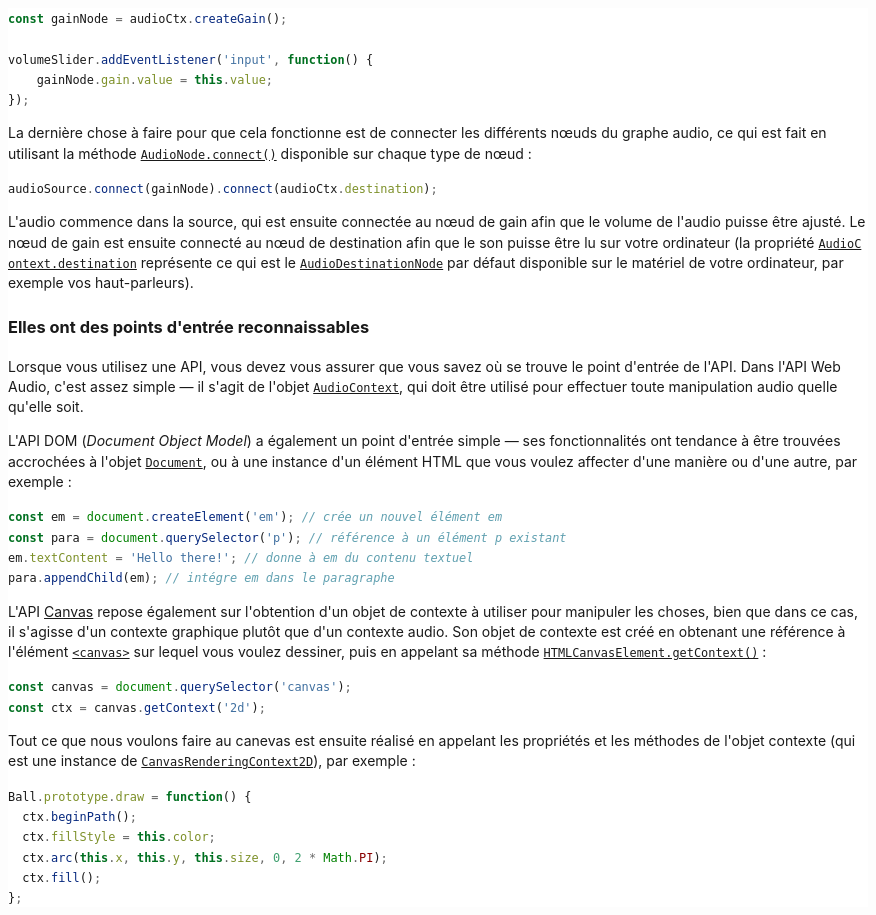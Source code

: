 ```js
const gainNode = audioCtx.createGain();

volumeSlider.addEventListener('input', function() {
    gainNode.gain.value = this.value;
});
```

La dernière chose à faire pour que cela fonctionne est de connecter les différents nœuds du graphe audio, ce qui est fait en utilisant la méthode [`AudioNode.connect()`](/fr/docs/Web/API/AudioNode/connect) disponible sur chaque type de nœud :

```js
audioSource.connect(gainNode).connect(audioCtx.destination);
```

L'audio commence dans la source, qui est ensuite connectée au nœud de gain afin que le volume de l'audio puisse être ajusté. Le nœud de gain est ensuite connecté au nœud de destination afin que le son puisse être lu sur votre ordinateur (la propriété [`AudioContext.destination`](/fr/docs/Web/API/BaseAudioContext/destination) représente ce qui est le [`AudioDestinationNode`](/fr/docs/Web/API/AudioDestinationNode) par défaut disponible sur le matériel de votre ordinateur, par exemple vos haut-parleurs).

### Elles ont des points d'entrée reconnaissables

Lorsque vous utilisez une API, vous devez vous assurer que vous savez où se trouve le point d'entrée de l'API. Dans l'API Web Audio, c'est assez simple — il s'agit de l'objet [`AudioContext`](/fr/docs/Web/API/AudioContext), qui doit être utilisé pour effectuer toute manipulation audio quelle qu'elle soit.

L'API DOM (_Document Object Model_) a également un point d'entrée simple — ses fonctionnalités ont tendance à être trouvées accrochées à l'objet [`Document`](/fr/docs/Web/API/Document), ou à une instance d'un élément HTML que vous voulez affecter d'une manière ou d'une autre, par exemple :

```js
const em = document.createElement('em'); // crée un nouvel élément em
const para = document.querySelector('p'); // référence à un élément p existant
em.textContent = 'Hello there!'; // donne à em du contenu textuel
para.appendChild(em); // intégre em dans le paragraphe
```

L'API [Canvas](/fr/docs/Web/API/Canvas_API) repose également sur l'obtention d'un objet de contexte à utiliser pour manipuler les choses, bien que dans ce cas, il s'agisse d'un contexte graphique plutôt que d'un contexte audio. Son objet de contexte est créé en obtenant une référence à l'élément [`<canvas>`](/fr/docs/Web/HTML/Element/canvas) sur lequel vous voulez dessiner, puis en appelant sa méthode [`HTMLCanvasElement.getContext()`](/fr/docs/Web/API/HTMLCanvasElement/getContext) :

```js
const canvas = document.querySelector('canvas');
const ctx = canvas.getContext('2d');
```

Tout ce que nous voulons faire au canevas est ensuite réalisé en appelant les propriétés et les méthodes de l'objet contexte (qui est une instance de [`CanvasRenderingContext2D`](/fr/docs/Web/API/CanvasRenderingContext2D)), par exemple :

```js
Ball.prototype.draw = function() {
  ctx.beginPath();
  ctx.fillStyle = this.color;
  ctx.arc(this.x, this.y, this.size, 0, 2 * Math.PI);
  ctx.fill();
};
```
